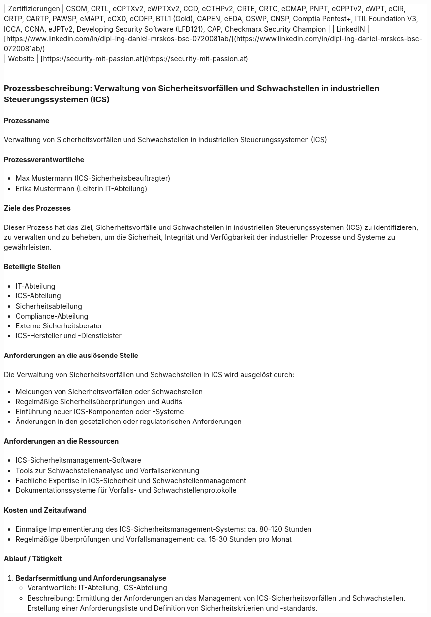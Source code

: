 | Zertifizierungen  | CSOM, CRTL, eCPTXv2, eWPTXv2, CCD, eCTHPv2, CRTE, CRTO, eCMAP, PNPT, eCPPTv2, eWPT, eCIR, CRTP, CARTP, PAWSP, eMAPT, eCXD, eCDFP, BTL1 (Gold), CAPEN, eEDA, OSWP, CNSP, Comptia Pentest+, ITIL Foundation V3, ICCA, CCNA, eJPTv2, Developing Security Software (LFD121), CAP, Checkmarx Security Champion                                         |
| LinkedIN  | [https://www.linkedin.com/in/dipl-ing-daniel-mrskos-bsc-0720081ab/](https://www.linkedin.com/in/dipl-ing-daniel-mrskos-bsc-0720081ab/)  
| Website  | [https://security-mit-passion.at](https://security-mit-passion.at)  

---
### Prozessbeschreibung: Verwaltung von Sicherheitsvorfällen und Schwachstellen in industriellen Steuerungssystemen (ICS)

#### Prozessname
Verwaltung von Sicherheitsvorfällen und Schwachstellen in industriellen Steuerungssystemen (ICS)

#### Prozessverantwortliche
- Max Mustermann (ICS-Sicherheitsbeauftragter)
- Erika Mustermann (Leiterin IT-Abteilung)

#### Ziele des Prozesses
Dieser Prozess hat das Ziel, Sicherheitsvorfälle und Schwachstellen in industriellen Steuerungssystemen (ICS) zu identifizieren, zu verwalten und zu beheben, um die Sicherheit, Integrität und Verfügbarkeit der industriellen Prozesse und Systeme zu gewährleisten.

#### Beteiligte Stellen
- IT-Abteilung
- ICS-Abteilung
- Sicherheitsabteilung
- Compliance-Abteilung
- Externe Sicherheitsberater
- ICS-Hersteller und -Dienstleister

#### Anforderungen an die auslösende Stelle
Die Verwaltung von Sicherheitsvorfällen und Schwachstellen in ICS wird ausgelöst durch:
- Meldungen von Sicherheitsvorfällen oder Schwachstellen
- Regelmäßige Sicherheitsüberprüfungen und Audits
- Einführung neuer ICS-Komponenten oder -Systeme
- Änderungen in den gesetzlichen oder regulatorischen Anforderungen

#### Anforderungen an die Ressourcen
- ICS-Sicherheitsmanagement-Software
- Tools zur Schwachstellenanalyse und Vorfallserkennung
- Fachliche Expertise in ICS-Sicherheit und Schwachstellenmanagement
- Dokumentationssysteme für Vorfalls- und Schwachstellenprotokolle

#### Kosten und Zeitaufwand
- Einmalige Implementierung des ICS-Sicherheitsmanagement-Systems: ca. 80-120 Stunden
- Regelmäßige Überprüfungen und Vorfallsmanagement: ca. 15-30 Stunden pro Monat

#### Ablauf / Tätigkeit

1. **Bedarfsermittlung und Anforderungsanalyse**
   - Verantwortlich: IT-Abteilung, ICS-Abteilung
   - Beschreibung: Ermittlung der Anforderungen an das Management von ICS-Sicherheitsvorfällen und Schwachstellen. Erstellung einer Anforderungsliste und Definition von Sicherheitskriterien und -standards.
